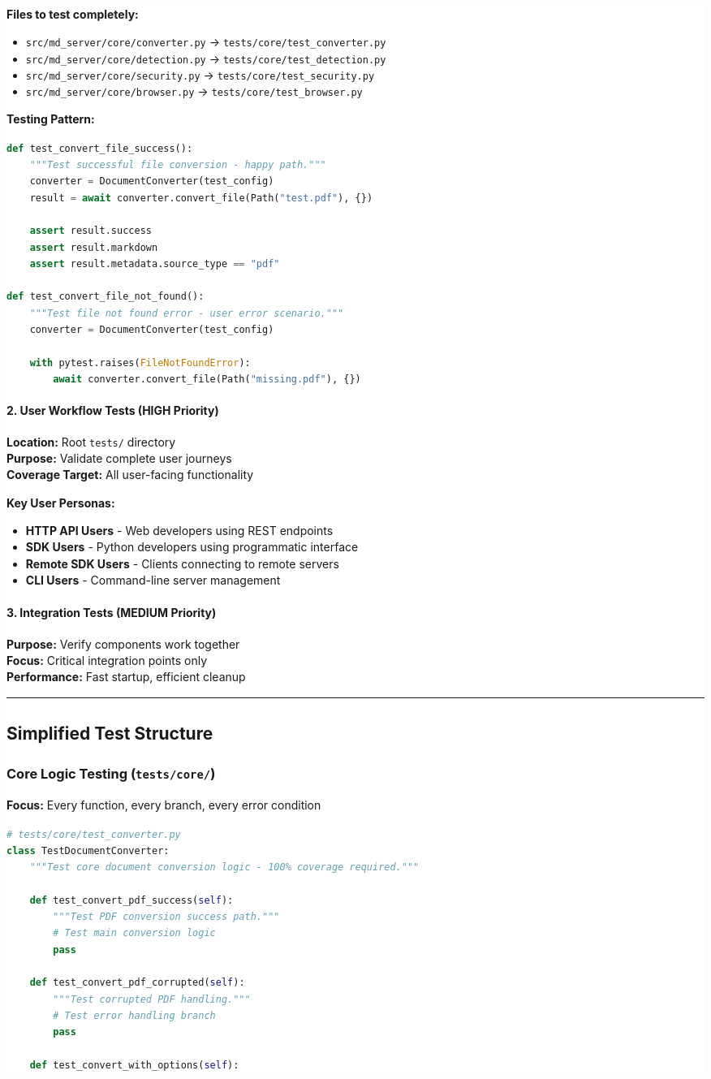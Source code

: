 **Files to test completely:**
- `src/md_server/core/converter.py` → `tests/core/test_converter.py`
- `src/md_server/core/detection.py` → `tests/core/test_detection.py`  
- `src/md_server/core/security.py` → `tests/core/test_security.py`
- `src/md_server/core/browser.py` → `tests/core/test_browser.py`

**Testing Pattern:**
```python
def test_convert_file_success():
    """Test successful file conversion - happy path."""
    converter = DocumentConverter(test_config)
    result = await converter.convert_file(Path("test.pdf"), {})
    
    assert result.success
    assert result.markdown
    assert result.metadata.source_type == "pdf"

def test_convert_file_not_found():
    """Test file not found error - user error scenario."""
    converter = DocumentConverter(test_config)
    
    with pytest.raises(FileNotFoundError):
        await converter.convert_file(Path("missing.pdf"), {})
```

#### 2. User Workflow Tests (HIGH Priority)
**Location:** Root `tests/` directory  
**Purpose:** Validate complete user journeys  
**Coverage Target:** All user-facing functionality  

**Key User Personas:**
- **HTTP API Users** - Web developers using REST endpoints
- **SDK Users** - Python developers using programmatic interface
- **Remote SDK Users** - Clients connecting to remote servers  
- **CLI Users** - Command-line server management

#### 3. Integration Tests (MEDIUM Priority)
**Purpose:** Verify components work together  
**Focus:** Critical integration points only  
**Performance:** Fast startup, efficient cleanup

---

## Simplified Test Structure

### Core Logic Testing (`tests/core/`)

**Focus:** Every function, every branch, every error condition

```python
# tests/core/test_converter.py
class TestDocumentConverter:
    """Test core document conversion logic - 100% coverage required."""
    
    def test_convert_pdf_success(self):
        """Test PDF conversion success path."""
        # Test main conversion logic
        pass
    
    def test_convert_pdf_corrupted(self):
        """Test corrupted PDF handling."""
        # Test error handling branch
        pass
    
    def test_convert_with_options(self):
```